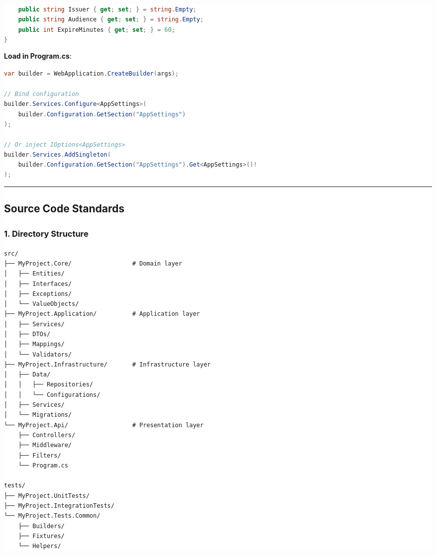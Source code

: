 ```csharp
    public string Issuer { get; set; } = string.Empty;
    public string Audience { get; set; } = string.Empty;
    public int ExpireMinutes { get; set; } = 60;
}
```

**Load in Program.cs**:

```csharp
var builder = WebApplication.CreateBuilder(args);

// Bind configuration
builder.Services.Configure<AppSettings>(
    builder.Configuration.GetSection("AppSettings")
);

// Or inject IOptions<AppSettings>
builder.Services.AddSingleton(
    builder.Configuration.GetSection("AppSettings").Get<AppSettings>()!
);
```

---

## Source Code Standards

### 1. Directory Structure

```
src/
├── MyProject.Core/                 # Domain layer
│   ├── Entities/
│   ├── Interfaces/
│   ├── Exceptions/
│   └── ValueObjects/
├── MyProject.Application/          # Application layer
│   ├── Services/
│   ├── DTOs/
│   ├── Mappings/
│   └── Validators/
├── MyProject.Infrastructure/       # Infrastructure layer
│   ├── Data/
│   │   ├── Repositories/
│   │   └── Configurations/
│   ├── Services/
│   └── Migrations/
└── MyProject.Api/                  # Presentation layer
    ├── Controllers/
    ├── Middleware/
    ├── Filters/
    └── Program.cs

tests/
├── MyProject.UnitTests/
├── MyProject.IntegrationTests/
└── MyProject.Tests.Common/
    ├── Builders/
    ├── Fixtures/
    └── Helpers/
```
